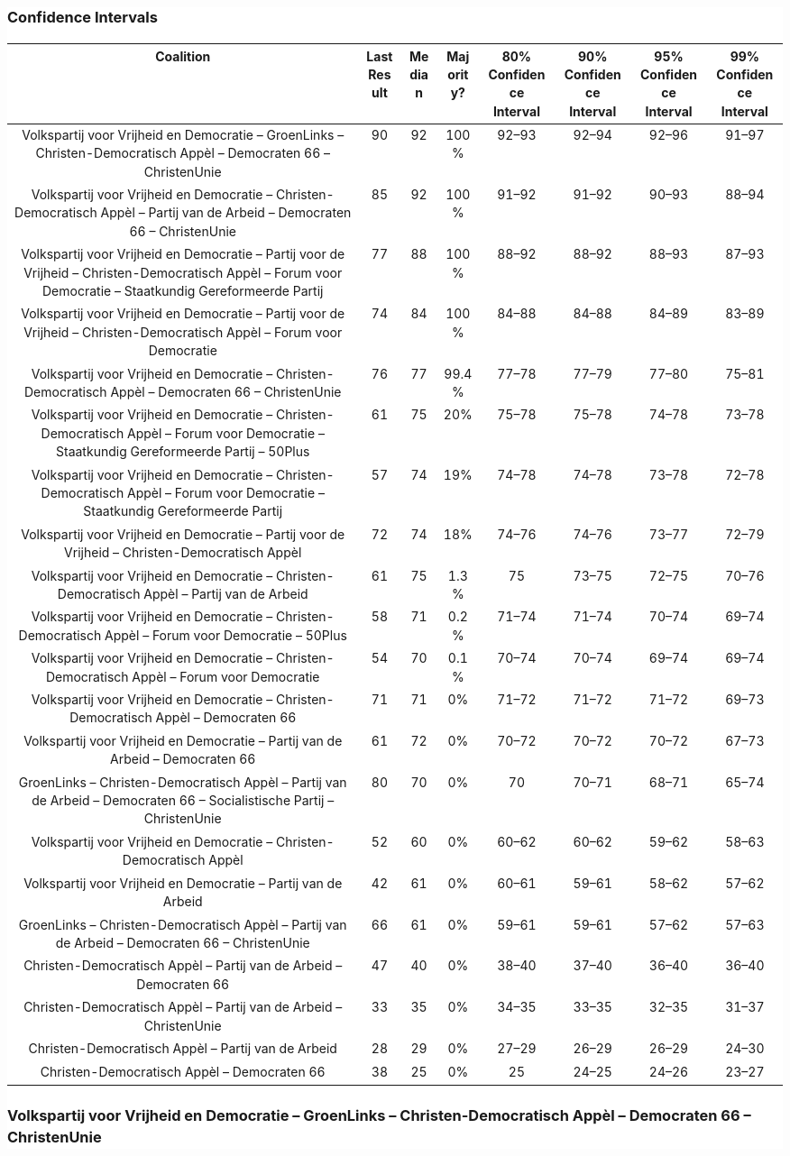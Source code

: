 ### Confidence Intervals

| Coalition | Last Result | Median | Majority? | 80% Confidence Interval | 90% Confidence Interval | 95% Confidence Interval | 99% Confidence Interval |
|:---------:|:-----------:|:------:|:---------:|:-----------------------:|:-----------------------:|:-----------------------:|:-----------------------:|
| Volkspartij voor Vrijheid en Democratie – GroenLinks – Christen-Democratisch Appèl – Democraten 66 – ChristenUnie | 90 | 92 | 100% | 92–93 | 92–94 | 92–96 | 91–97 |
| Volkspartij voor Vrijheid en Democratie – Christen-Democratisch Appèl – Partij van de Arbeid – Democraten 66 – ChristenUnie | 85 | 92 | 100% | 91–92 | 91–92 | 90–93 | 88–94 |
| Volkspartij voor Vrijheid en Democratie – Partij voor de Vrijheid – Christen-Democratisch Appèl – Forum voor Democratie – Staatkundig Gereformeerde Partij | 77 | 88 | 100% | 88–92 | 88–92 | 88–93 | 87–93 |
| Volkspartij voor Vrijheid en Democratie – Partij voor de Vrijheid – Christen-Democratisch Appèl – Forum voor Democratie | 74 | 84 | 100% | 84–88 | 84–88 | 84–89 | 83–89 |
| Volkspartij voor Vrijheid en Democratie – Christen-Democratisch Appèl – Democraten 66 – ChristenUnie | 76 | 77 | 99.4% | 77–78 | 77–79 | 77–80 | 75–81 |
| Volkspartij voor Vrijheid en Democratie – Christen-Democratisch Appèl – Forum voor Democratie – Staatkundig Gereformeerde Partij – 50Plus | 61 | 75 | 20% | 75–78 | 75–78 | 74–78 | 73–78 |
| Volkspartij voor Vrijheid en Democratie – Christen-Democratisch Appèl – Forum voor Democratie – Staatkundig Gereformeerde Partij | 57 | 74 | 19% | 74–78 | 74–78 | 73–78 | 72–78 |
| Volkspartij voor Vrijheid en Democratie – Partij voor de Vrijheid – Christen-Democratisch Appèl | 72 | 74 | 18% | 74–76 | 74–76 | 73–77 | 72–79 |
| Volkspartij voor Vrijheid en Democratie – Christen-Democratisch Appèl – Partij van de Arbeid | 61 | 75 | 1.3% | 75 | 73–75 | 72–75 | 70–76 |
| Volkspartij voor Vrijheid en Democratie – Christen-Democratisch Appèl – Forum voor Democratie – 50Plus | 58 | 71 | 0.2% | 71–74 | 71–74 | 70–74 | 69–74 |
| Volkspartij voor Vrijheid en Democratie – Christen-Democratisch Appèl – Forum voor Democratie | 54 | 70 | 0.1% | 70–74 | 70–74 | 69–74 | 69–74 |
| Volkspartij voor Vrijheid en Democratie – Christen-Democratisch Appèl – Democraten 66 | 71 | 71 | 0% | 71–72 | 71–72 | 71–72 | 69–73 |
| Volkspartij voor Vrijheid en Democratie – Partij van de Arbeid – Democraten 66 | 61 | 72 | 0% | 70–72 | 70–72 | 70–72 | 67–73 |
| GroenLinks – Christen-Democratisch Appèl – Partij van de Arbeid – Democraten 66 – Socialistische Partij – ChristenUnie | 80 | 70 | 0% | 70 | 70–71 | 68–71 | 65–74 |
| Volkspartij voor Vrijheid en Democratie – Christen-Democratisch Appèl | 52 | 60 | 0% | 60–62 | 60–62 | 59–62 | 58–63 |
| Volkspartij voor Vrijheid en Democratie – Partij van de Arbeid | 42 | 61 | 0% | 60–61 | 59–61 | 58–62 | 57–62 |
| GroenLinks – Christen-Democratisch Appèl – Partij van de Arbeid – Democraten 66 – ChristenUnie | 66 | 61 | 0% | 59–61 | 59–61 | 57–62 | 57–63 |
| Christen-Democratisch Appèl – Partij van de Arbeid – Democraten 66 | 47 | 40 | 0% | 38–40 | 37–40 | 36–40 | 36–40 |
| Christen-Democratisch Appèl – Partij van de Arbeid – ChristenUnie | 33 | 35 | 0% | 34–35 | 33–35 | 32–35 | 31–37 |
| Christen-Democratisch Appèl – Partij van de Arbeid | 28 | 29 | 0% | 27–29 | 26–29 | 26–29 | 24–30 |
| Christen-Democratisch Appèl – Democraten 66 | 38 | 25 | 0% | 25 | 24–25 | 24–26 | 23–27 |

### Volkspartij voor Vrijheid en Democratie – GroenLinks – Christen-Democratisch Appèl – Democraten 66 – ChristenUnie
